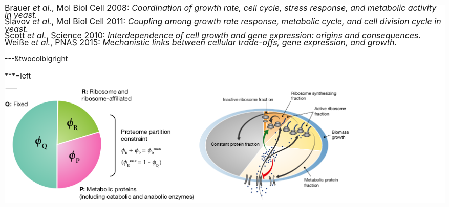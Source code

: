 <div  style='text-align: left;line-height: 90%;'><font size=3> 
Brauer <em>et al.</em>, Mol Biol Cell 2008: <em>Coordination of growth rate, cell cycle, stress response, and metabolic activity in yeast.</em><br/>
Slavov <em>et al.</em>, Mol Biol Cell 2011: <em>Coupling among growth rate response, metabolic cycle, and cell division cycle in yeast.</em><br/>
Scott <em>et al.</em>, Science 2010: <em>Interdependence of cell growth and gene expression: origins and consequences.</em></br>
Wei&szlig;e <em>et al.</em>, PNAS 2015: <em>Mechanistic links between cellular trade-offs, gene expression, and growth.</em>
</font></div>

---&twocolbigright


***=left

<img src="assets/img/scott14_fig1b.png" height="220">

<img src="assets/img/scott14_fig4.png" height="220">
